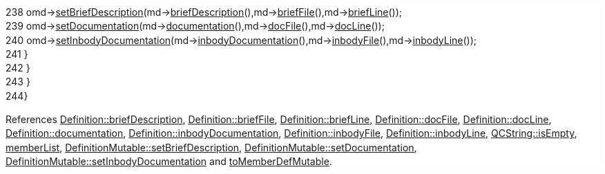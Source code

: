 <div class="doxyCodeLine"><span class="doxyLineNumber">238</span><span class="doxyLineContent"><span class="doxyHighlight">        omd-&gt;<a href="/web-doxygen/docs/api/classes/definitionmutable/#ae704468ccbae4cbc26922db573676feb">setBriefDescription</a>(md-&gt;<a href="/web-doxygen/docs/api/classes/definition/#a8ca2bb51665eab1ffd981a38c2b5f188">briefDescription</a>(),md-&gt;<a href="/web-doxygen/docs/api/classes/definition/#ac74d77550941a8f568ea56fecc30c873">briefFile</a>(),md-&gt;<a href="/web-doxygen/docs/api/classes/definition/#a8073d399d39c43e66a4b487b3e06ade1">briefLine</a>());</span></span></div>
<div class="doxyCodeLine"><span class="doxyLineNumber">239</span><span class="doxyLineContent"><span class="doxyHighlight">        omd-&gt;<a href="/web-doxygen/docs/api/classes/definitionmutable/#a5115744bf4595f9a08a193dd41d4f4c3">setDocumentation</a>(md-&gt;<a href="/web-doxygen/docs/api/classes/definition/#abdafb43ac7208aedc3795b02c9b5125a">documentation</a>(),md-&gt;<a href="/web-doxygen/docs/api/classes/definition/#a00915f52f3b708bec07aab2b44f03d34">docFile</a>(),md-&gt;<a href="/web-doxygen/docs/api/classes/definition/#a26a4a6e3578aa6c81b2d6d77a1ce694f">docLine</a>());</span></span></div>
<div class="doxyCodeLine"><span class="doxyLineNumber">240</span><span class="doxyLineContent"><span class="doxyHighlight">        omd-&gt;<a href="/web-doxygen/docs/api/classes/definitionmutable/#a8a4d82f0315802612dcd9732369eaa8a">setInbodyDocumentation</a>(md-&gt;<a href="/web-doxygen/docs/api/classes/definition/#af59473951772c62b9db328e342fc2198">inbodyDocumentation</a>(),md-&gt;<a href="/web-doxygen/docs/api/classes/definition/#af6fd6ee64e4e2599c1cb7cba93897aa7">inbodyFile</a>(),md-&gt;<a href="/web-doxygen/docs/api/classes/definition/#a74cb27736839a0e602ef5fa9bbb9deab">inbodyLine</a>());</span></span></div>
<div class="doxyCodeLine"><span class="doxyLineNumber">241</span><span class="doxyLineContent"><span class="doxyHighlight">      }</span></span></div>
<div class="doxyCodeLine"><span class="doxyLineNumber">242</span><span class="doxyLineContent"><span class="doxyHighlight">    }</span></span></div>
<div class="doxyCodeLine"><span class="doxyLineNumber">243</span><span class="doxyLineContent"><span class="doxyHighlight">  }</span></span></div>
<div class="doxyCodeLine"><span class="doxyLineNumber">244</span><span class="doxyLineContent"><span class="doxyHighlight">}</span></span></div>

</div>


References <a href="/web-doxygen/docs/api/classes/definition/#a8ca2bb51665eab1ffd981a38c2b5f188">Definition::briefDescription</a>, <a href="/web-doxygen/docs/api/classes/definition/#ac74d77550941a8f568ea56fecc30c873">Definition::briefFile</a>, <a href="/web-doxygen/docs/api/classes/definition/#a8073d399d39c43e66a4b487b3e06ade1">Definition::briefLine</a>, <a href="/web-doxygen/docs/api/classes/definition/#a00915f52f3b708bec07aab2b44f03d34">Definition::docFile</a>, <a href="/web-doxygen/docs/api/classes/definition/#a26a4a6e3578aa6c81b2d6d77a1ce694f">Definition::docLine</a>, <a href="/web-doxygen/docs/api/classes/definition/#abdafb43ac7208aedc3795b02c9b5125a">Definition::documentation</a>, <a href="/web-doxygen/docs/api/classes/definition/#af59473951772c62b9db328e342fc2198">Definition::inbodyDocumentation</a>, <a href="/web-doxygen/docs/api/classes/definition/#af6fd6ee64e4e2599c1cb7cba93897aa7">Definition::inbodyFile</a>, <a href="/web-doxygen/docs/api/classes/definition/#a74cb27736839a0e602ef5fa9bbb9deab">Definition::inbodyLine</a>, <a href="/web-doxygen/docs/api/classes/qcstring/#a621c4090d69ad7d05ef8e5234376c3d8">QCString::isEmpty</a>, <a href="#af5136254d93ca9a6fd5021ec2ea8f849">memberList</a>, <a href="/web-doxygen/docs/api/classes/definitionmutable/#ae704468ccbae4cbc26922db573676feb">DefinitionMutable::setBriefDescription</a>, <a href="/web-doxygen/docs/api/classes/definitionmutable/#a5115744bf4595f9a08a193dd41d4f4c3">DefinitionMutable::setDocumentation</a>, <a href="/web-doxygen/docs/api/classes/definitionmutable/#a8a4d82f0315802612dcd9732369eaa8a">DefinitionMutable::setInbodyDocumentation</a> and <a href="/web-doxygen/docs/api/files/src/memberdef-cpp/#a9ea80ba313803ae565f05ce1c8eb6bb5">toMemberDefMutable</a>.
</div>
</div>
